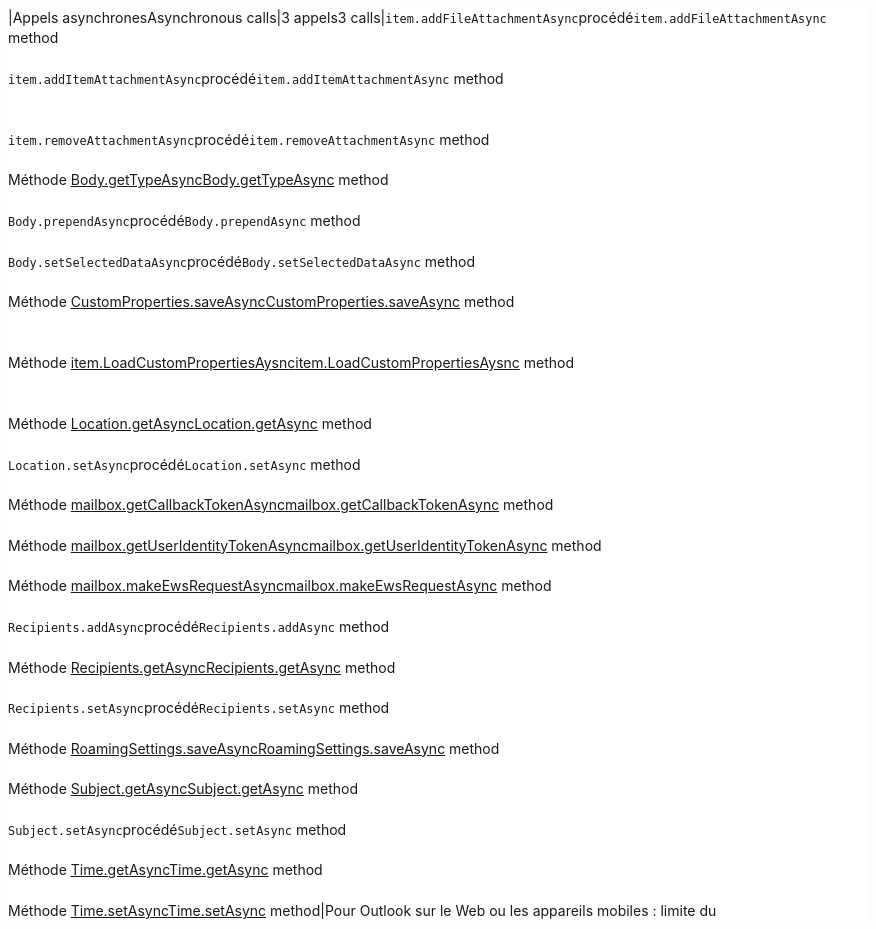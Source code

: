 |<span data-ttu-id="57d5a-283">Appels asynchrones</span><span class="sxs-lookup"><span data-stu-id="57d5a-283">Asynchronous calls</span></span>|<span data-ttu-id="57d5a-284">3 appels</span><span class="sxs-lookup"><span data-stu-id="57d5a-284">3 calls</span></span>|<span data-ttu-id="57d5a-285">`item.addFileAttachmentAsync`procédé</span><span class="sxs-lookup"><span data-stu-id="57d5a-285">`item.addFileAttachmentAsync` method</span></span><br/><br/><span data-ttu-id="57d5a-286">`item.addItemAttachmentAsync`procédé</span><span class="sxs-lookup"><span data-stu-id="57d5a-286">`item.addItemAttachmentAsync` method</span></span><br/><br/><br/><span data-ttu-id="57d5a-287">`item.removeAttachmentAsync`procédé</span><span class="sxs-lookup"><span data-stu-id="57d5a-287">`item.removeAttachmentAsync` method</span></span><br/><br/> <span data-ttu-id="57d5a-288">Méthode [Body.getTypeAsync](/javascript/api/outlook/office.Body#gettypeasync-options--callback-)</span><span class="sxs-lookup"><span data-stu-id="57d5a-288">[Body.getTypeAsync](/javascript/api/outlook/office.Body#gettypeasync-options--callback-) method</span></span><br/><br/><span data-ttu-id="57d5a-289">`Body.prependAsync`procédé</span><span class="sxs-lookup"><span data-stu-id="57d5a-289">`Body.prependAsync` method</span></span><br/><br/><span data-ttu-id="57d5a-290">`Body.setSelectedDataAsync`procédé</span><span class="sxs-lookup"><span data-stu-id="57d5a-290">`Body.setSelectedDataAsync` method</span></span><br/><br/> <span data-ttu-id="57d5a-291">Méthode [CustomProperties.saveAsync](/javascript/api/outlook/office.CustomProperties#saveasync-callback--asynccontext-)</span><span class="sxs-lookup"><span data-stu-id="57d5a-291">[CustomProperties.saveAsync](/javascript/api/outlook/office.CustomProperties#saveasync-callback--asynccontext-) method</span></span><br/><br/><br/> <span data-ttu-id="57d5a-292">Méthode [item.LoadCustomPropertiesAysnc](../reference/objectmodel/preview-requirement-set/office.context.mailbox.item.md#methods)</span><span class="sxs-lookup"><span data-stu-id="57d5a-292">[item.LoadCustomPropertiesAysnc](../reference/objectmodel/preview-requirement-set/office.context.mailbox.item.md#methods) method</span></span><br/><br/><br/> <span data-ttu-id="57d5a-293">Méthode [Location.getAsync](/javascript/api/outlook/office.Location#getasync-options--callback-)</span><span class="sxs-lookup"><span data-stu-id="57d5a-293">[Location.getAsync](/javascript/api/outlook/office.Location#getasync-options--callback-) method</span></span><br/><br/><span data-ttu-id="57d5a-294">`Location.setAsync`procédé</span><span class="sxs-lookup"><span data-stu-id="57d5a-294">`Location.setAsync` method</span></span><br/><br/> <span data-ttu-id="57d5a-295">Méthode [mailbox.getCallbackTokenAsync](../reference/objectmodel/preview-requirement-set/office.context.mailbox.md#methods)</span><span class="sxs-lookup"><span data-stu-id="57d5a-295">[mailbox.getCallbackTokenAsync](../reference/objectmodel/preview-requirement-set/office.context.mailbox.md#methods) method</span></span><br/><br/> <span data-ttu-id="57d5a-296">Méthode [mailbox.getUserIdentityTokenAsync](../reference/objectmodel/preview-requirement-set/office.context.mailbox.md#methods)</span><span class="sxs-lookup"><span data-stu-id="57d5a-296">[mailbox.getUserIdentityTokenAsync](../reference/objectmodel/preview-requirement-set/office.context.mailbox.md#methods) method</span></span><br/><br/> <span data-ttu-id="57d5a-297">Méthode [mailbox.makeEwsRequestAsync](../reference/objectmodel/preview-requirement-set/office.context.mailbox.md#methods)</span><span class="sxs-lookup"><span data-stu-id="57d5a-297">[mailbox.makeEwsRequestAsync](../reference/objectmodel/preview-requirement-set/office.context.mailbox.md#methods) method</span></span><br/><br/><span data-ttu-id="57d5a-298">`Recipients.addAsync`procédé</span><span class="sxs-lookup"><span data-stu-id="57d5a-298">`Recipients.addAsync` method</span></span><br/><br/> <span data-ttu-id="57d5a-299">Méthode [Recipients.getAsync](/javascript/api/outlook/office.Recipients#getasync-options--callback-)</span><span class="sxs-lookup"><span data-stu-id="57d5a-299">[Recipients.getAsync](/javascript/api/outlook/office.Recipients#getasync-options--callback-) method</span></span><br/><br/><span data-ttu-id="57d5a-300">`Recipients.setAsync`procédé</span><span class="sxs-lookup"><span data-stu-id="57d5a-300">`Recipients.setAsync` method</span></span><br/><br/> <span data-ttu-id="57d5a-301">Méthode [RoamingSettings.saveAsync](/javascript/api/outlook/office.RoamingSettings#saveasync-callback-)</span><span class="sxs-lookup"><span data-stu-id="57d5a-301">[RoamingSettings.saveAsync](/javascript/api/outlook/office.RoamingSettings#saveasync-callback-) method</span></span><br/><br/> <span data-ttu-id="57d5a-302">Méthode [Subject.getAsync](/javascript/api/outlook/office.Subject#getasync-options--callback-)</span><span class="sxs-lookup"><span data-stu-id="57d5a-302">[Subject.getAsync](/javascript/api/outlook/office.Subject#getasync-options--callback-) method</span></span><br/><br/><span data-ttu-id="57d5a-303">`Subject.setAsync`procédé</span><span class="sxs-lookup"><span data-stu-id="57d5a-303">`Subject.setAsync` method</span></span><br/><br/> <span data-ttu-id="57d5a-304">Méthode [Time.getAsync](/javascript/api/outlook/office.Time#getasync-options--callback-)</span><span class="sxs-lookup"><span data-stu-id="57d5a-304">[Time.getAsync](/javascript/api/outlook/office.Time#getasync-options--callback-) method</span></span><br/><br/> <span data-ttu-id="57d5a-305">Méthode [Time.setAsync](/javascript/api/outlook/office.Time#setasync-datetime--options--callback-)</span><span class="sxs-lookup"><span data-stu-id="57d5a-305">[Time.setAsync](/javascript/api/outlook/office.Time#setasync-datetime--options--callback-) method</span></span>|<span data-ttu-id="57d5a-306">Pour Outlook sur le Web ou les appareils mobiles : limite du